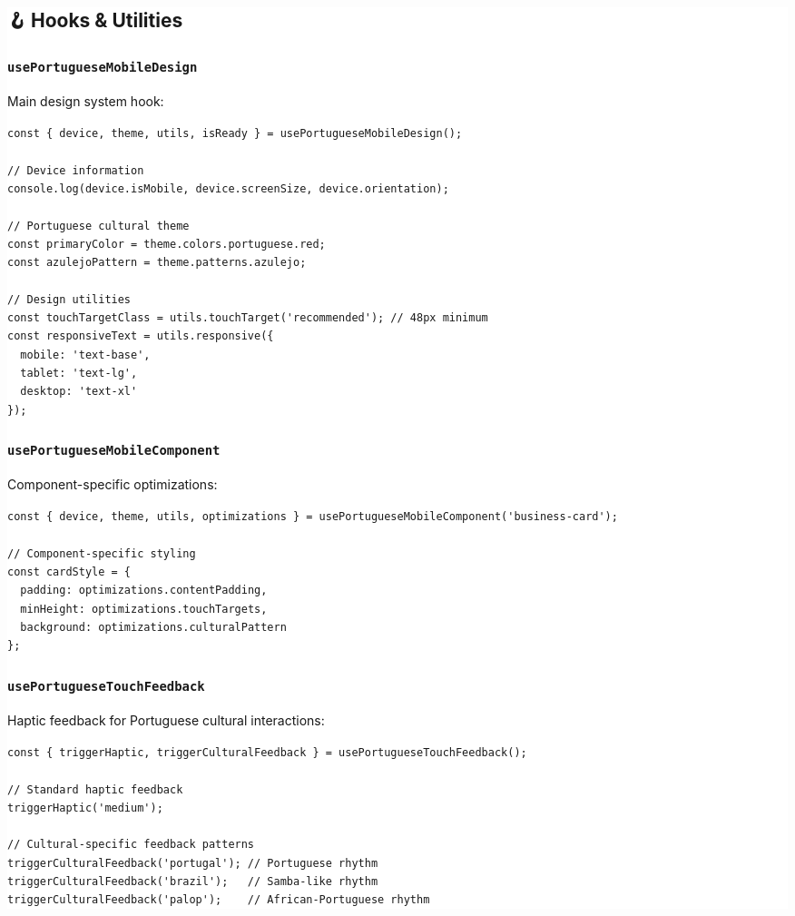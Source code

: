 ```tsx
```

## 🪝 Hooks & Utilities

### `usePortugueseMobileDesign`
Main design system hook:
```tsx
const { device, theme, utils, isReady } = usePortugueseMobileDesign();

// Device information
console.log(device.isMobile, device.screenSize, device.orientation);

// Portuguese cultural theme
const primaryColor = theme.colors.portuguese.red;
const azulejoPattern = theme.patterns.azulejo;

// Design utilities
const touchTargetClass = utils.touchTarget('recommended'); // 48px minimum
const responsiveText = utils.responsive({ 
  mobile: 'text-base', 
  tablet: 'text-lg', 
  desktop: 'text-xl' 
});
```

### `usePortugueseMobileComponent`
Component-specific optimizations:
```tsx
const { device, theme, utils, optimizations } = usePortugueseMobileComponent('business-card');

// Component-specific styling
const cardStyle = {
  padding: optimizations.contentPadding,
  minHeight: optimizations.touchTargets,
  background: optimizations.culturalPattern
};
```

### `usePortugueseTouchFeedback`
Haptic feedback for Portuguese cultural interactions:
```tsx
const { triggerHaptic, triggerCulturalFeedback } = usePortugueseTouchFeedback();

// Standard haptic feedback
triggerHaptic('medium');

// Cultural-specific feedback patterns
triggerCulturalFeedback('portugal'); // Portuguese rhythm
triggerCulturalFeedback('brazil');   // Samba-like rhythm  
triggerCulturalFeedback('palop');    // African-Portuguese rhythm
```
